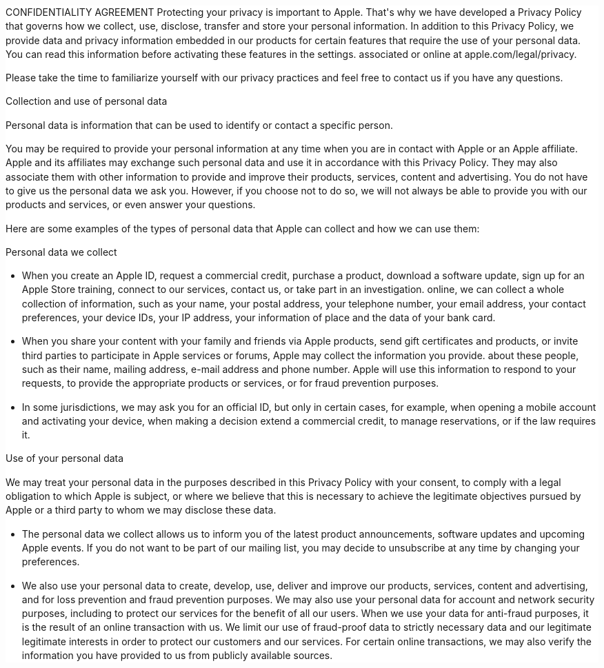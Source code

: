 CONFIDENTIALITY AGREEMENT
Protecting your privacy is important to Apple. That's why we have developed a Privacy Policy that governs how we collect, use, disclose, transfer and store your personal information. In addition to this Privacy Policy, we provide data and privacy information embedded in our products for certain features that require the use of your personal data. You can read this information before activating these features in the settings. associated or online at apple.com/legal/privacy.

Please take the time to familiarize yourself with our privacy practices and feel free to contact us if you have any questions.


Collection and use of personal data

Personal data is information that can be used to identify or contact a specific person.

You may be required to provide your personal information at any time when you are in contact with Apple or an Apple affiliate. Apple and its affiliates may exchange such personal data and use it in accordance with this Privacy Policy. They may also associate them with other information to provide and improve their products, services, content and advertising. You do not have to give us the personal data we ask you. However, if you choose not to do so, we will not always be able to provide you with our products and services, or even answer your questions.

Here are some examples of the types of personal data that Apple can collect and how we can use them:

Personal data we collect

- When you create an Apple ID, request a commercial credit, purchase a product, download a software update, sign up for an Apple Store training, connect to our services, contact us, or take part in an investigation. online, we can collect a whole collection of information, such as your name, your postal address, your telephone number, your email address, your contact preferences, your device IDs, your IP address, your information of place and the data of your bank card.

- When you share your content with your family and friends via Apple products, send gift certificates and products, or invite third parties to participate in Apple services or forums, Apple may collect the information you provide. about these people, such as their name, mailing address, e-mail address and phone number. Apple will use this information to respond to your requests, to provide the appropriate products or services, or for fraud prevention purposes.

- In some jurisdictions, we may ask you for an official ID, but only in certain cases, for example, when opening a mobile account and activating your device, when making a decision extend a commercial credit, to manage reservations, or if the law requires it.

Use of your personal data

We may treat your personal data in the purposes described in this Privacy Policy with your consent, to comply with a legal obligation to which Apple is subject, or where we believe that this is necessary to achieve the legitimate objectives pursued by Apple or a third party to whom we may disclose these data.

- The personal data we collect allows us to inform you of the latest product announcements, software updates and upcoming Apple events. If you do not want to be part of our mailing list, you may decide to unsubscribe at any time by changing your preferences.

- We also use your personal data to create, develop, use, deliver and improve our products, services, content and advertising, and for loss prevention and fraud prevention purposes. We may also use your personal data for account and network security purposes, including to protect our services for the benefit of all our users. When we use your data for anti-fraud purposes, it is the result of an online transaction with us. We limit our use of fraud-proof data to strictly necessary data and our legitimate legitimate interests in order to protect our customers and our services. For certain online transactions, we may also verify the information you have provided to us from publicly available sources.
